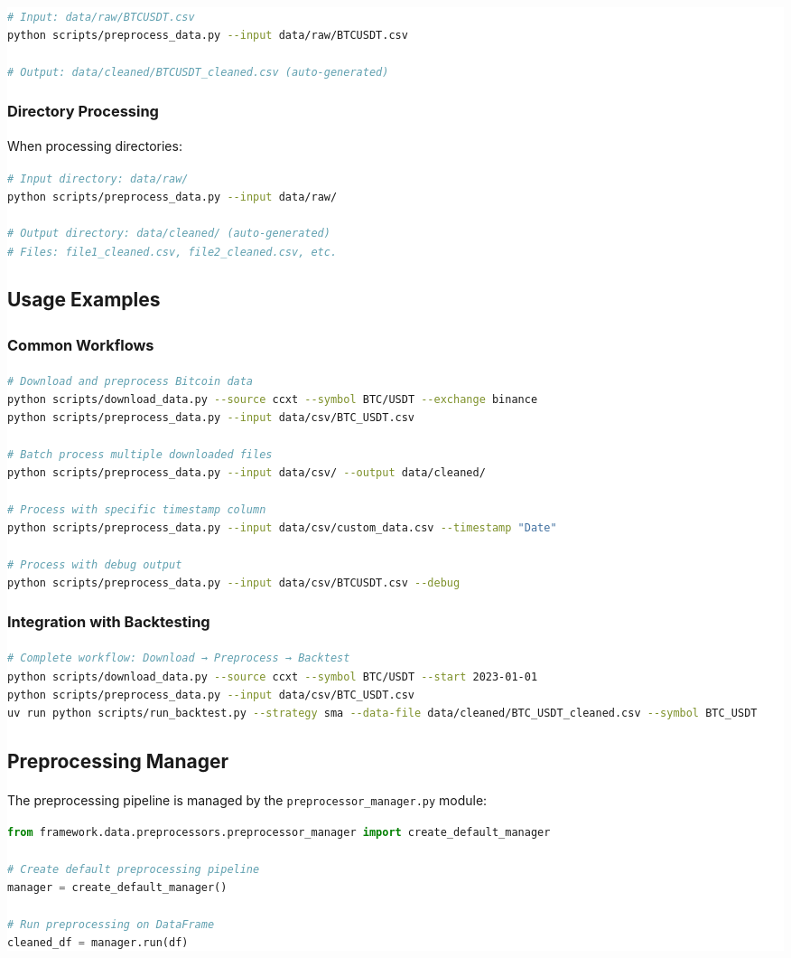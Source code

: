 ```bash
# Input: data/raw/BTCUSDT.csv
python scripts/preprocess_data.py --input data/raw/BTCUSDT.csv

# Output: data/cleaned/BTCUSDT_cleaned.csv (auto-generated)
```

### Directory Processing

When processing directories:

```bash
# Input directory: data/raw/
python scripts/preprocess_data.py --input data/raw/

# Output directory: data/cleaned/ (auto-generated)
# Files: file1_cleaned.csv, file2_cleaned.csv, etc.
```

## Usage Examples

### Common Workflows

```bash
# Download and preprocess Bitcoin data
python scripts/download_data.py --source ccxt --symbol BTC/USDT --exchange binance
python scripts/preprocess_data.py --input data/csv/BTC_USDT.csv

# Batch process multiple downloaded files
python scripts/preprocess_data.py --input data/csv/ --output data/cleaned/

# Process with specific timestamp column
python scripts/preprocess_data.py --input data/csv/custom_data.csv --timestamp "Date"

# Process with debug output
python scripts/preprocess_data.py --input data/csv/BTCUSDT.csv --debug
```

### Integration with Backtesting

```bash
# Complete workflow: Download → Preprocess → Backtest
python scripts/download_data.py --source ccxt --symbol BTC/USDT --start 2023-01-01
python scripts/preprocess_data.py --input data/csv/BTC_USDT.csv
uv run python scripts/run_backtest.py --strategy sma --data-file data/cleaned/BTC_USDT_cleaned.csv --symbol BTC_USDT
```

## Preprocessing Manager

The preprocessing pipeline is managed by the `preprocessor_manager.py` module:

```python
from framework.data.preprocessors.preprocessor_manager import create_default_manager

# Create default preprocessing pipeline
manager = create_default_manager()

# Run preprocessing on DataFrame
cleaned_df = manager.run(df)
```
